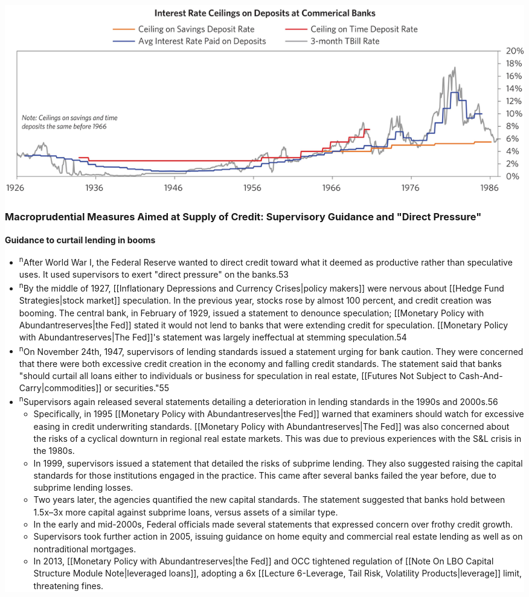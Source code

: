 ![](Attachments/BigDebtCycles_page_212_Figure_0.jpeg)

### **Macroprudential Measures Aimed at Supply of Credit: Supervisory Guidance and "Direct Pressure"**

**Guidance to curtail lending in booms**

- <sup>n</sup>After World War I, the Federal Reserve wanted to direct credit toward what it deemed as productive rather than speculative uses. It used supervisors to exert "direct pressure" on the banks.53
- <sup>n</sup>By the middle of 1927, [[Inflationary Depressions and Currency Crises|policy makers]] were nervous about [[Hedge Fund Strategies|stock market]] speculation. In the previous year, stocks rose by almost 100 percent, and credit creation was booming. The central bank, in February of 1929, issued a statement to denounce speculation; [[Monetary Policy with Abundantreserves|the Fed]] stated it would not lend to banks that were extending credit for speculation. [[Monetary Policy with Abundantreserves|The Fed]]'s statement was largely ineffectual at stemming speculation.54
- <sup>n</sup>On November 24th, 1947, supervisors of lending standards issued a statement urging for bank caution. They were concerned that there were both excessive credit creation in the economy and falling credit standards. The statement said that banks "should curtail all loans either to individuals or business for speculation in real estate, [[Futures Not Subject to Cash-And-Carry|commodities]] or securities."55
- <sup>n</sup>Supervisors again released several statements detailing a deterioration in lending standards in the 1990s and 2000s.56
	- Specifically, in 1995 [[Monetary Policy with Abundantreserves|the Fed]] warned that examiners should watch for excessive easing in credit underwriting standards. [[Monetary Policy with Abundantreserves|The Fed]] was also concerned about the risks of a cyclical downturn in regional real estate markets. This was due to previous experiences with the S&L crisis in the 1980s.
	- In 1999, supervisors issued a statement that detailed the risks of subprime lending. They also suggested raising the capital standards for those institutions engaged in the practice. This came after several banks failed the year before, due to subprime lending losses.
	- Two years later, the agencies quantified the new capital standards. The statement suggested that banks hold between 1.5x–3x more capital against subprime loans, versus assets of a similar type.
	- In the early and mid-2000s, Federal officials made several statements that expressed concern over frothy credit growth.
	- Supervisors took further action in 2005, issuing guidance on home equity and commercial real estate lending as well as on nontraditional mortgages.
	- In 2013, [[Monetary Policy with Abundantreserves|the Fed]] and OCC tightened regulation of [[Note On LBO Capital Structure Module Note|leveraged loans]], adopting a 6x [[Lecture 6-Leverage, Tail Risk, Volatility Products|leverage]] limit, threatening fines.

